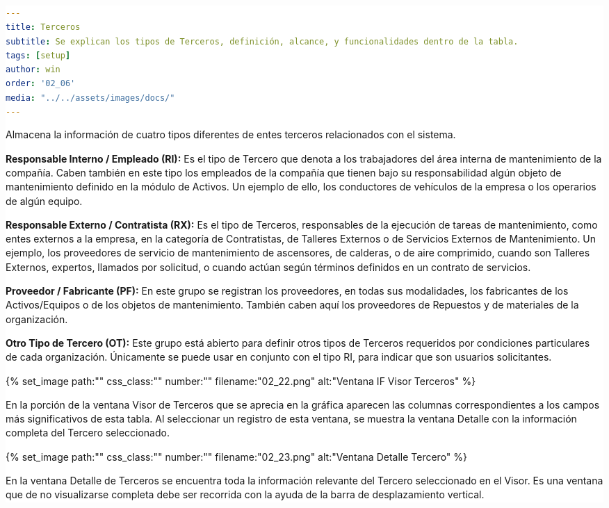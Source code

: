 ```yaml
---
title: Terceros
subtitle: Se explican los tipos de Terceros, definición, alcance, y funcionalidades dentro de la tabla.
tags: [setup]
author: win
order: '02_06'
media: "../../assets/images/docs/"
---
```



Almacena la información de cuatro tipos diferentes de entes terceros relacionados con el sistema.

**Responsable Interno / Empleado (RI):** Es el tipo de Tercero que denota a los trabajadores del área interna de mantenimiento de la compañía. Caben también  en este tipo los empleados de la compañía que tienen bajo su responsabilidad algún objeto de mantenimiento definido en la módulo de Activos. Un ejemplo de ello,  los conductores de vehículos de la empresa o los operarios de algún equipo.

**Responsable Externo / Contratista (RX):** Es el tipo de Terceros, responsables de la ejecución de tareas de mantenimiento, como entes externos a la empresa, en la categoría de Contratistas, de Talleres Externos o de Servicios Externos de Mantenimiento.  Un ejemplo, los proveedores de servicio de mantenimiento de ascensores, de calderas, o de aire comprimido, cuando son Talleres Externos, expertos, llamados por solicitud, o cuando actúan según términos definidos en un contrato de servicios.

**Proveedor / Fabricante (PF):** En este grupo se registran los proveedores, en todas  sus modalidades, los fabricantes de los Activos/Equipos o de los objetos de mantenimiento. También caben aquí los proveedores de Repuestos y de materiales de la organización.

**Otro Tipo de Tercero (OT):** Este grupo está abierto para definir otros tipos de Terceros requeridos por condiciones particulares de cada organización. Únicamente se puede usar en conjunto con el tipo RI, para indicar que son usuarios solicitantes.

{% set_image
  path:""
  css_class:""
  number:""
  filename:"02_22.png"
  alt:"Ventana IF Visor Terceros"
%}

En la porción de la ventana Visor de Terceros que se aprecia en la gráfica aparecen las columnas correspondientes a los campos más significativos de esta tabla. Al seleccionar un registro de esta ventana, se muestra la ventana Detalle con la  información completa del Tercero seleccionado.

{% set_image
  path:""
  css_class:""
  number:""
  filename:"02_23.png"
  alt:"Ventana Detalle Tercero"
%}

En la ventana Detalle de Terceros se encuentra toda la información relevante del Tercero seleccionado en el Visor. Es una ventana que de no visualizarse completa debe ser recorrida con la ayuda de la barra de desplazamiento vertical.

